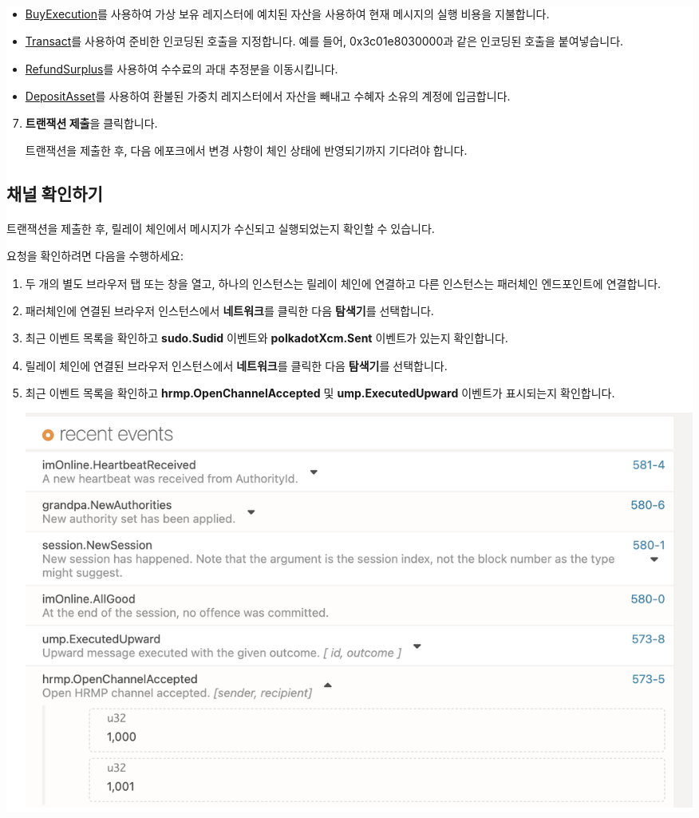    - [BuyExecution](https://github.com/paritytech/xcm-format#buyexecution)를 사용하여 가상 보유 레지스터에 예치된 자산을 사용하여 현재 메시지의 실행 비용을 지불합니다.

   - [Transact](https://github.com/paritytech/xcm-format#transact)를 사용하여 준비한 인코딩된 호출을 지정합니다. 예를 들어, 0x3c01e8030000과 같은 인코딩된 호출을 붙여넣습니다.

   - [RefundSurplus](https://github.com/paritytech/xcm-format#refundsurplus)를 사용하여 수수료의 과대 추정분을 이동시킵니다.

   - [DepositAsset](https://github.com/paritytech/xcm-format#depositasset)를 사용하여 환불된 가중치 레지스터에서 자산을 빼내고 수혜자 소유의 계정에 입금합니다.

7. **트랜잭션 제출**을 클릭합니다.

   트랜잭션을 제출한 후, 다음 에포크에서 변경 사항이 체인 상태에 반영되기까지 기다려야 합니다.

## 채널 확인하기

트랜잭션을 제출한 후, 릴레이 체인에서 메시지가 수신되고 실행되었는지 확인할 수 있습니다.

요청을 확인하려면 다음을 수행하세요:

1. 두 개의 별도 브라우저 탭 또는 창을 열고, 하나의 인스턴스는 릴레이 체인에 연결하고 다른 인스턴스는 패러체인 엔드포인트에 연결합니다.

2. 패러체인에 연결된 브라우저 인스턴스에서 **네트워크**를 클릭한 다음 **탐색기**를 선택합니다.

3. 최근 이벤트 목록을 확인하고 **sudo.Sudid** 이벤트와 **polkadotXcm.Sent** 이벤트가 있는지 확인합니다.

4. 릴레이 체인에 연결된 브라우저 인스턴스에서 **네트워크**를 클릭한 다음 **탐색기**를 선택합니다.

5. 최근 이벤트 목록을 확인하고 **hrmp.OpenChannelAccepted** 및 **ump.ExecutedUpward** 이벤트가 표시되는지 확인합니다.

   ![릴레이 체인에서 XCM 명령을 위한 이벤트](/media/images/docs/tutorials/parachains/hrmp-relay-chain-request-accepted.png)
